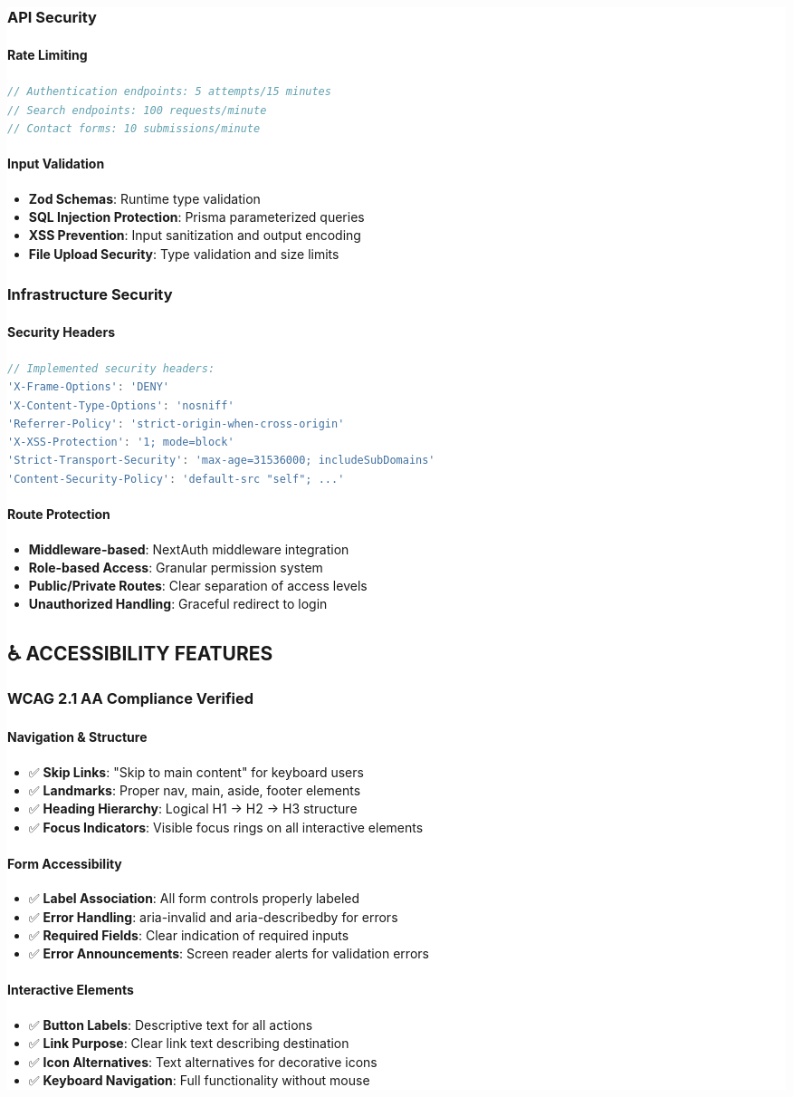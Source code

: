 ### **API Security**

#### **Rate Limiting**
```typescript
// Authentication endpoints: 5 attempts/15 minutes
// Search endpoints: 100 requests/minute  
// Contact forms: 10 submissions/minute
```

#### **Input Validation**
- **Zod Schemas**: Runtime type validation
- **SQL Injection Protection**: Prisma parameterized queries
- **XSS Prevention**: Input sanitization and output encoding
- **File Upload Security**: Type validation and size limits

### **Infrastructure Security**

#### **Security Headers**
```typescript
// Implemented security headers:
'X-Frame-Options': 'DENY'
'X-Content-Type-Options': 'nosniff'
'Referrer-Policy': 'strict-origin-when-cross-origin'
'X-XSS-Protection': '1; mode=block'
'Strict-Transport-Security': 'max-age=31536000; includeSubDomains'
'Content-Security-Policy': 'default-src "self"; ...'
```

#### **Route Protection**
- **Middleware-based**: NextAuth middleware integration
- **Role-based Access**: Granular permission system
- **Public/Private Routes**: Clear separation of access levels
- **Unauthorized Handling**: Graceful redirect to login

## ♿ **ACCESSIBILITY FEATURES**

### **WCAG 2.1 AA Compliance Verified**

#### **Navigation & Structure**
- ✅ **Skip Links**: "Skip to main content" for keyboard users
- ✅ **Landmarks**: Proper nav, main, aside, footer elements
- ✅ **Heading Hierarchy**: Logical H1 → H2 → H3 structure
- ✅ **Focus Indicators**: Visible focus rings on all interactive elements

#### **Form Accessibility**
- ✅ **Label Association**: All form controls properly labeled
- ✅ **Error Handling**: aria-invalid and aria-describedby for errors
- ✅ **Required Fields**: Clear indication of required inputs
- ✅ **Error Announcements**: Screen reader alerts for validation errors

#### **Interactive Elements**
- ✅ **Button Labels**: Descriptive text for all actions
- ✅ **Link Purpose**: Clear link text describing destination
- ✅ **Icon Alternatives**: Text alternatives for decorative icons
- ✅ **Keyboard Navigation**: Full functionality without mouse
